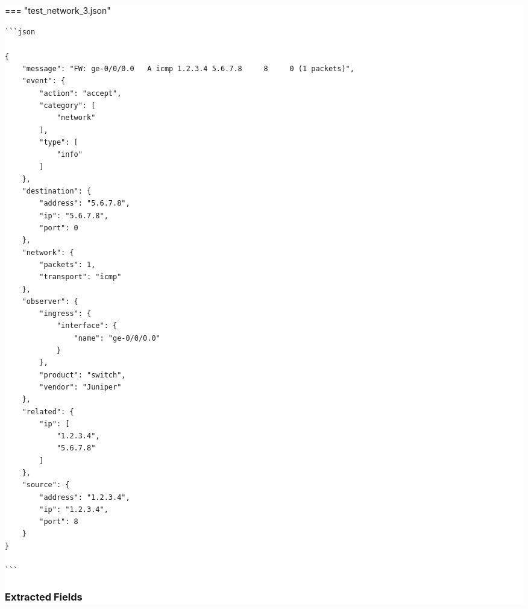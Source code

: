 
=== "test_network_3.json"

    ```json
	
    {
        "message": "FW: ge-0/0/0.0   A icmp 1.2.3.4 5.6.7.8     8     0 (1 packets)",
        "event": {
            "action": "accept",
            "category": [
                "network"
            ],
            "type": [
                "info"
            ]
        },
        "destination": {
            "address": "5.6.7.8",
            "ip": "5.6.7.8",
            "port": 0
        },
        "network": {
            "packets": 1,
            "transport": "icmp"
        },
        "observer": {
            "ingress": {
                "interface": {
                    "name": "ge-0/0/0.0"
                }
            },
            "product": "switch",
            "vendor": "Juniper"
        },
        "related": {
            "ip": [
                "1.2.3.4",
                "5.6.7.8"
            ]
        },
        "source": {
            "address": "1.2.3.4",
            "ip": "1.2.3.4",
            "port": 8
        }
    }
    	
	```





### Extracted Fields
